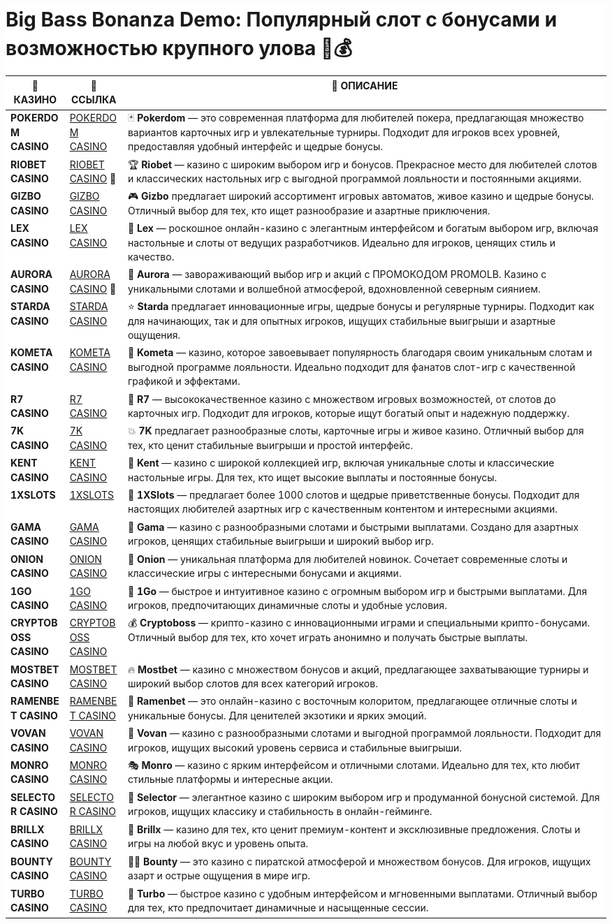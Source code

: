 # Big Bass Bonanza Demo: Популярный слот с бонусами и возможностью крупного улова 🎣💰
| 🎰 КАЗИНО         | 🔗 ССЫЛКА | 📜 ОПИСАНИЕ                                                                                            |
|------------------|-----------|-------------------------------------------------------------------------------------------------------|
| **POKERDOM CASINO** | [POKERDOM CASINO](https://brandplay.link/Bxg7SC7H) | 🃏 **Pokerdom** — это современная платформа для любителей покера, предлагающая множество вариантов карточных игр и увлекательные турниры. Подходит для игроков всех уровней, предоставляя удобный интерфейс и щедрые бонусы. |
| **RIOBET CASINO**   | [RIOBET CASINO](https://brandplay.link/dtx89f2L) 🌟 | 🏆 **Riobet** — казино с широким выбором игр и бонусов. Прекрасное место для любителей слотов и классических настольных игр с выгодной программой лояльности и постоянными акциями. |
| **GIZBO CASINO**    | [GIZBO CASINO](https://gizbo-tea02.com/c8e962e89) | 🎮 **Gizbo** предлагает широкий ассортимент игровых автоматов, живое казино и щедрые бонусы. Отличный выбор для тех, кто ищет разнообразие и азартные приключения. |
| **LEX CASINO**      | [LEX CASINO](https://brandplay.link/2HFTmBc8) | 🏅 **Lex** — роскошное онлайн-казино с элегантным интерфейсом и богатым выбором игр, включая настольные и слоты от ведущих разработчиков. Идеально для игроков, ценящих стиль и качество. |
| **AURORA CASINO**   | [AURORA CASINO](https://10trafic-stat2.com/click/668546566bcc6313411604c7/6766/15114/subaccount?promocode=PROMOLB) 🌌 | 🌌 **Aurora** — завораживающий выбор игр и акций с ПРОМОКОДОМ PROMOLB. Казино с уникальными слотами и волшебной атмосферой, вдохновленной северным сиянием. |
| **STARDA CASINO**   | [STARDA CASINO](https://brandplay.link/cpFQbWKn) | ⭐ **Starda** предлагает инновационные игры, щедрые бонусы и регулярные турниры. Подходит как для начинающих, так и для опытных игроков, ищущих стабильные выигрыши и азартные ощущения. |
| **KOMETA CASINO**   | [KOMETA CASINO](https://brandplay.link/tLG15CCb) | 🌠 **Kometa** — казино, которое завоевывает популярность благодаря своим уникальным слотам и выгодной программе лояльности. Идеально подходит для фанатов слот-игр с качественной графикой и эффектами. |
| **R7 CASINO**       | [R7 CASINO](https://brandplay.link/zPmNmTWG) | 🎯 **R7** — высококачественное казино с множеством игровых возможностей, от слотов до карточных игр. Подходит для игроков, которые ищут богатый опыт и надежную поддержку. |
| **7K CASINO**       | [7K CASINO](https://brandplay.link/dd46bNgD) | 💥 **7K** предлагает разнообразные слоты, карточные игры и живое казино. Отличный выбор для тех, кто ценит стабильные выигрыши и простой интерфейс. |
| **KENT CASINO**     | [KENT CASINO](https://brandplay.link/tj7BwCb4) | 🎲 **Kent** — казино с широкой коллекцией игр, включая уникальные слоты и классические настольные игры. Для тех, кто ищет высокие выплаты и постоянные бонусы. |
| **1XSLOTS**         | [1XSLOTS](https://brandplay.link/R4xfxqdm) | 🎰 **1XSlots** — предлагает более 1000 слотов и щедрые приветственные бонусы. Подходит для настоящих любителей азартных игр с качественным контентом и интересными акциями. |
| **GAMA CASINO**     | [GAMA CASINO](https://brandplay.link/zrZpLFTP) | 💎 **Gama** — казино с разнообразными слотами и быстрыми выплатами. Создано для азартных игроков, ценящих стабильные выигрыши и широкий выбор игр. |
| **ONION CASINO**    | [ONION CASINO](https://obclk001-2d.top/click?offer_id=986&partner_id=10542&landing_id=1798&utm_medium=affiliate&sub_1=oncasino3) | 🍄 **Onion** — уникальная платформа для любителей новинок. Сочетает современные слоты и классические игры с интересными бонусами и акциями. |
| **1GO CASINO**      | [1GO CASINO](https://1go-ircp01.com/ce015f410) | 🚀 **1Go** — быстрое и интуитивное казино с огромным выбором игр и быстрыми выплатами. Для игроков, предпочитающих динамичные слоты и удобные условия. |
| **CRYPTOBOSS CASINO** | [CRYPTOBOSS CASINO](https://cryptobossc.online/d847bcfa9) | 💰 **Cryptoboss** — крипто-казино с инновационными играми и специальными крипто-бонусами. Отличный выбор для тех, кто хочет играть анонимно и получать быстрые выплаты. |
| **MOSTBET CASINO**  | [MOSTBET CASINO](https://ktbtis024ifqfn0mst.com/beQs) | 🔥 **Mostbet** — казино с множеством бонусов и акций, предлагающее захватывающие турниры и широкий выбор слотов для всех категорий игроков. |
| **RAMENBET CASINO** | [RAMENBET CASINO](https://get.saltyram.com/ru/registration?apkpop=0&partner=p24970p3296034p5526) | 🍜 **Ramenbet** — это онлайн-казино с восточным колоритом, предлагающее отличные слоты и уникальные бонусы. Для ценителей экзотики и ярких эмоций. |
| **VOVAN CASINO**    | [VOVAN CASINO](https://vovan.site/d098ab058) | 🎉 **Vovan** — казино с разнообразными слотами и выгодной программой лояльности. Подходит для игроков, ищущих высокий уровень сервиса и стабильные выигрыши. |
| **MONRO CASINO**    | [MONRO CASINO](https://mnr-ircp01.com/c3ce72a2c) | 🎭 **Monro** — казино с ярким интерфейсом и отличными слотами. Идеально для тех, кто любит стильные платформы и интересные акции. |
| **SELECTOR CASINO** | [SELECTOR CASINO](https://gosel.vc/SELVK) | 🎩 **Selector** — элегантное казино с широким выбором игр и продуманной бонусной системой. Для игроков, ищущих классику и стабильность в онлайн-гейминге. |
| **BRILLX CASINO**   | [BRILLX CASINO](https://brillx.uno/BRIVK) | 💎 **Brillx** — казино для тех, кто ценит премиум-контент и эксклюзивные предложения. Слоты и игры на любой вкус и уровень опыта. |
| **BOUNTY CASINO**   | [BOUNTY CASINO](https://bounty-casino.de/BOVK) | 🏴‍☠️ **Bounty** — это казино с пиратской атмосферой и множеством бонусов. Для игроков, ищущих азарт и острые ощущения в мире игр. |
| **TURBO CASINO**    | [TURBO CASINO](https://turbo-casino.ch/TURVK) | 💨 **Turbo** — быстрое казино с удобным интерфейсом и мгновенными выплатами. Отличный выбор для тех, кто предпочитает динамичные и насыщенные сессии. |